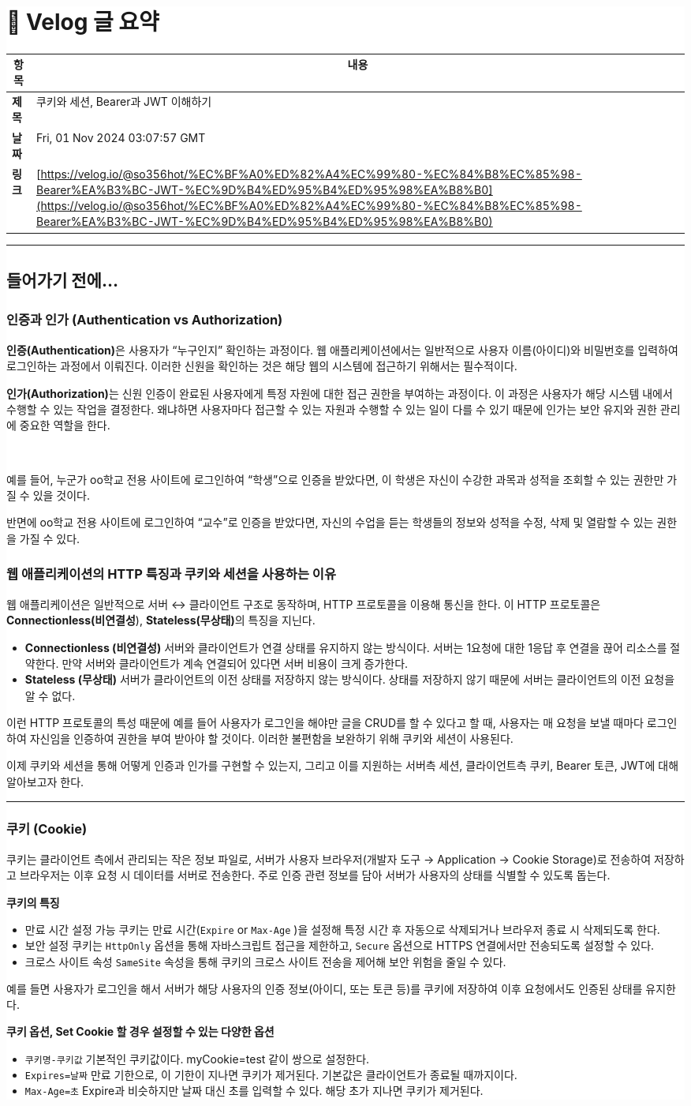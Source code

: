 # 📌 Velog 글 요약

| 항목   | 내용 |
|--------|------|
| **제목** | 쿠키와 세션, Bearer과 JWT 이해하기 |
| **날짜** | Fri, 01 Nov 2024 03:07:57 GMT |
| **링크** | [https://velog.io/@so356hot/%EC%BF%A0%ED%82%A4%EC%99%80-%EC%84%B8%EC%85%98-Bearer%EA%B3%BC-JWT-%EC%9D%B4%ED%95%B4%ED%95%98%EA%B8%B0](https://velog.io/@so356hot/%EC%BF%A0%ED%82%A4%EC%99%80-%EC%84%B8%EC%85%98-Bearer%EA%B3%BC-JWT-%EC%9D%B4%ED%95%B4%ED%95%98%EA%B8%B0) |

---

<h2 id="들어가기-전에">들어가기 전에…</h2>
<h3 id="인증과-인가-authentication-vs-authorization">인증과 인가 (Authentication vs Authorization)</h3>
<p><strong>인증(Authentication)</strong>은 사용자가 “누구인지” 확인하는 과정이다. 웹 애플리케이션에서는 일반적으로 사용자 이름(아이디)와 비밀번호를 입력하여 로그인하는 과정에서 이뤄진다. 이러한 신원을 확인하는 것은 해당 웹의 시스템에 접근하기 위해서는 필수적이다. </p>
<p><strong>인가(Authorization)</strong>는 신원 인증이 완료된 사용자에게 특정 자원에 대한 접근 권한을 부여하는 과정이다. 이 과정은 사용자가 해당 시스템 내에서 수행할 수 있는 작업을 결정한다. 왜냐하면 사용자마다 접근할 수 있는 자원과 수행할 수 있는 일이 다를 수 있기 때문에 인가는 보안 유지와 권한 관리에 중요한 역할을 한다. </p>
<p><img alt="" src="https://velog.velcdn.com/images/so356hot/post/0c112bd1-f474-4ca6-bfd7-83ffc1d0d251/image.png" /></p>
<p>예를 들어, 누군가 oo학교 전용 사이트에 로그인하여 “학생”으로 인증을 받았다면, 이 학생은 자신이 수강한 과목과 성적을 조회할 수 있는 권한만 가질 수 있을 것이다. </p>
<p>반면에 oo학교 전용 사이트에 로그인하여 “교수”로 인증을 받았다면, 자신의 수업을 듣는 학생들의 정보와 성적을 수정, 삭제 및 열람할 수 있는 권한을 가질 수 있다.</p>
<h3 id="웹-애플리케이션의-http-특징과-쿠키와-세션을-사용하는-이유">웹 애플리케이션의 HTTP 특징과 쿠키와 세션을 사용하는 이유</h3>
<p>웹 애플리케이션은 일반적으로 서버 ↔ 클라이언트 구조로 동작하며, HTTP 프로토콜을 이용해 통신을 한다. 이 HTTP 프로토콜은 <strong>Connectionless(비연결성</strong>), <strong>Stateless(무상태)</strong>의 특징을 지닌다. </p>
<ul>
<li><strong>Connectionless (비연결성)</strong>
서버와 클라이언트가 연결 상태를 유지하지 않는 방식이다. 서버는 1요청에 대한 1응답 후 연결을 끊어 리소스를 절약한다. 만약 서버와 클라이언트가 계속 연결되어 있다면 서버 비용이 크게 증가한다.</li>
<li><strong>Stateless (무상태)</strong>
서버가 클라이언트의 이전 상태를 저장하지 않는 방식이다. 상태를 저장하지 않기 때문에 서버는 클라이언트의 이전 요청을 알 수 없다.</li>
</ul>
<p>이런 HTTP 프로토콜의 특성 때문에 예를 들어 사용자가 로그인을 해야만 글을 CRUD를 할 수 있다고 할 때, 사용자는 매 요청을 보낼 때마다 로그인하여 자신임을 인증하여 권한을 부여 받아야 할 것이다. 이러한 불편함을 보완하기 위해 쿠키와 세션이 사용된다.</p>
<p>이제 쿠키와 세션을 통해 어떻게 인증과 인가를 구현할 수 있는지, 그리고 이를 지원하는 서버측 세션, 클라이언트측 쿠키, Bearer 토큰, JWT에 대해 알아보고자 한다.</p>
<hr />
<h3 id="쿠키-cookie">쿠키 (Cookie)</h3>
<p>쿠키는 클라이언트 측에서 관리되는 작은 정보 파일로, 서버가 사용자 브라우저(개발자 도구 → Application → Cookie Storage)로 전송하여 저장하고 브라우저는 이후 요청 시 데이터를 서버로 전송한다. 주로 인증 관련 정보를 담아 서버가 사용자의 상태를 식별할 수 있도록 돕는다.</p>
<p><strong>쿠키의 특징</strong></p>
<ul>
<li>만료 시간 설정 가능
쿠키는 만료 시간(<code>Expire</code> or <code>Max-Age</code> )을 설정해 특정 시간 후 자동으로 삭제되거나 브라우저 종료 시 삭제되도록 한다.</li>
<li>보안 설정
쿠키는 <code>HttpOnly</code> 옵션을 통해 자바스크립트 접근을 제한하고, <code>Secure</code> 옵션으로 HTTPS 연결에서만 전송되도록 설정할 수 있다.</li>
<li>크로스 사이트 속성
<code>SameSite</code> 속성을 통해 쿠키의 크로스 사이트 전송을 제어해 보안 위험을 줄일 수 있다.</li>
</ul>
<p>예를 들면 사용자가 로그인을 해서 서버가 해당 사용자의 인증 정보(아이디, 또는 토큰 등)를 쿠키에 저장하여 이후 요청에서도 인증된 상태를 유지한다.</p>
<p><strong>쿠키 옵션, Set Cookie 할 경우 설정할 수 있는 다양한 옵션</strong></p>
<ul>
<li><code>쿠키명-쿠키값</code>
기본적인 쿠키값이다.  myCookie=test 같이 쌍으로 설정한다.</li>
<li><code>Expires=날짜</code>
만료 기한으로, 이 기한이 지나면 쿠키가 제거된다. 기본값은 클라이언트가 종료될 때까지이다.</li>
<li><code>Max-Age=초</code>
Expire과 비슷하지만 날짜 대신 초를 입력할 수 있다. 해당 초가 지나면 쿠키가 제거된다. 